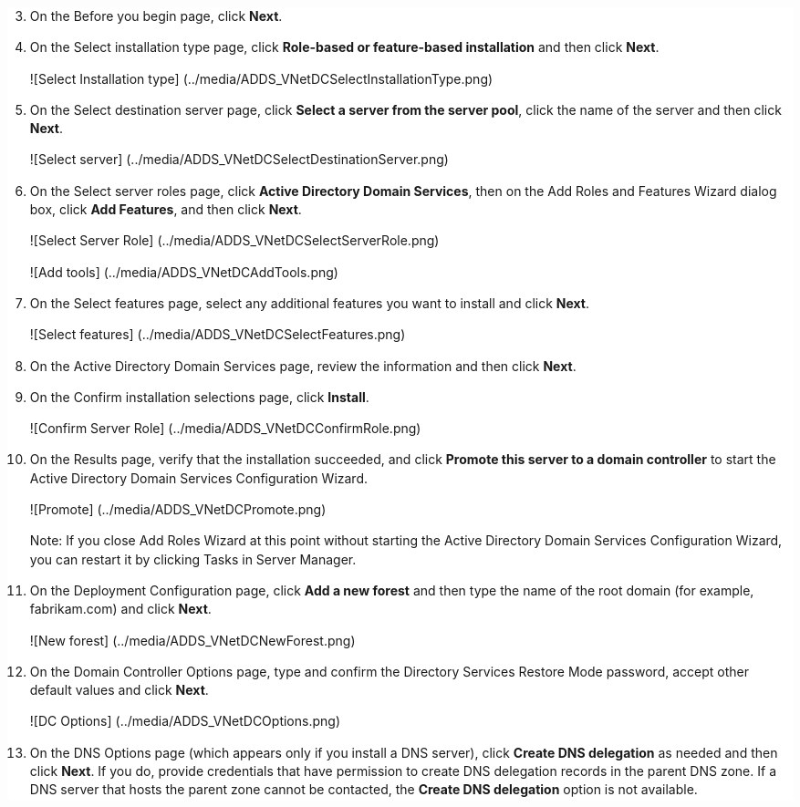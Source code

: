 
3.	On the Before you begin page, click **Next**.


4.	On the Select installation type page, click **Role-based or feature-based installation** and then click **Next**.

	![Select Installation type] (../media/ADDS_VNetDCSelectInstallationType.png)


5.	On the Select destination server page, click **Select a server from the server pool**, click the name of the server and then click **Next**.

	![Select server] (../media/ADDS_VNetDCSelectDestinationServer.png)

6.	On the Select server roles page, click **Active Directory Domain Services**, then on the Add Roles and Features Wizard dialog box, click **Add Features**, and then click **Next**.  

	![Select Server Role] (../media/ADDS_VNetDCSelectServerRole.png)

	![Add tools] (../media/ADDS_VNetDCAddTools.png)


7.	On the Select features page, select any additional features you want to install and click **Next**. 

	![Select features] (../media/ADDS_VNetDCSelectFeatures.png)


8.	On the Active Directory Domain Services page, review the information and then click **Next**.

9.	On the Confirm installation selections page, click **Install**.

	![Confirm Server Role] (../media/ADDS_VNetDCConfirmRole.png)

10.	On the Results page, verify that the installation succeeded, and click **Promote this server to a domain controller** to start the Active Directory Domain Services Configuration Wizard.

	![Promote] (../media/ADDS_VNetDCPromote.png)
	
	Note: If you close Add Roles Wizard at this point without starting the Active Directory Domain Services Configuration Wizard, you can restart it by clicking Tasks in Server Manager.

11.	On the Deployment Configuration page, click **Add a new forest** and then type the name of the root domain (for example, fabrikam.com) and click **Next**.

	![New forest] (../media/ADDS_VNetDCNewForest.png)

12.	On the Domain Controller Options page, type and confirm the Directory Services Restore Mode password, accept other default values and click **Next**.

	![DC Options] (../media/ADDS_VNetDCOptions.png)

13.	On the DNS Options page (which appears only if you install a DNS server), click **Create DNS delegation** as needed and then click **Next**. If you do, provide credentials that have permission to create DNS delegation records in the parent DNS zone. If a DNS server that hosts the parent zone cannot be contacted, the **Create DNS delegation** option is not available.
